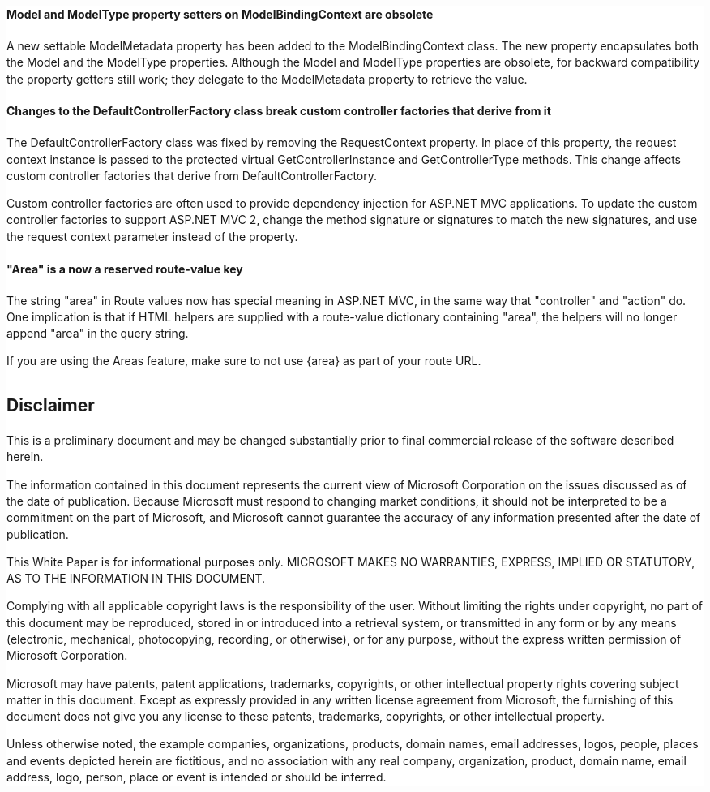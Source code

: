 #### Model and ModelType property setters on ModelBindingContext are obsolete

A new settable ModelMetadata property has been added to the ModelBindingContext class. The new property encapsulates both the Model and the ModelType properties. Although the Model and ModelType properties are obsolete, for backward compatibility the property getters still work; they delegate to the ModelMetadata property to retrieve the value.

#### Changes to the DefaultControllerFactory class break custom controller factories that derive from it

The DefaultControllerFactory class was fixed by removing the RequestContext property. In place of this property, the request context instance is passed to the protected virtual GetControllerInstance and GetControllerType methods. This change affects custom controller factories that derive from DefaultControllerFactory.

Custom controller factories are often used to provide dependency injection for ASP.NET MVC applications. To update the custom controller factories to support ASP.NET MVC 2, change the method signature or signatures to match the new signatures, and use the request context parameter instead of the property.

#### "Area" is a now a reserved route-value key

The string "area" in Route values now has special meaning in ASP.NET MVC, in the same way that "controller" and "action" do. One implication is that if HTML helpers are supplied with a route-value dictionary containing "area", the helpers will no longer append "area" in the query string.

If you are using the Areas feature, make sure to not use {area} as part of your route URL.


## <a id="_TOC6"></a>  Disclaimer

This is a preliminary document and may be changed substantially prior to final commercial release of the software described herein.

The information contained in this document represents the current view of Microsoft Corporation on the issues discussed as of the date of publication. Because Microsoft must respond to changing market conditions, it should not be interpreted to be a commitment on the part of Microsoft, and Microsoft cannot guarantee the accuracy of any information presented after the date of publication.

This White Paper is for informational purposes only. MICROSOFT MAKES NO WARRANTIES, EXPRESS, IMPLIED OR STATUTORY, AS TO THE INFORMATION IN THIS DOCUMENT.

Complying with all applicable copyright laws is the responsibility of the user. Without limiting the rights under copyright, no part of this document may be reproduced, stored in or introduced into a retrieval system, or transmitted in any form or by any means (electronic, mechanical, photocopying, recording, or otherwise), or for any purpose, without the express written permission of Microsoft Corporation.

Microsoft may have patents, patent applications, trademarks, copyrights, or other intellectual property rights covering subject matter in this document. Except as expressly provided in any written license agreement from Microsoft, the furnishing of this document does not give you any license to these patents, trademarks, copyrights, or other intellectual property.

Unless otherwise noted, the example companies, organizations, products, domain names, email addresses, logos, people, places and events depicted herein are fictitious, and no association with any real company, organization, product, domain name, email address, logo, person, place or event is intended or should be inferred.
